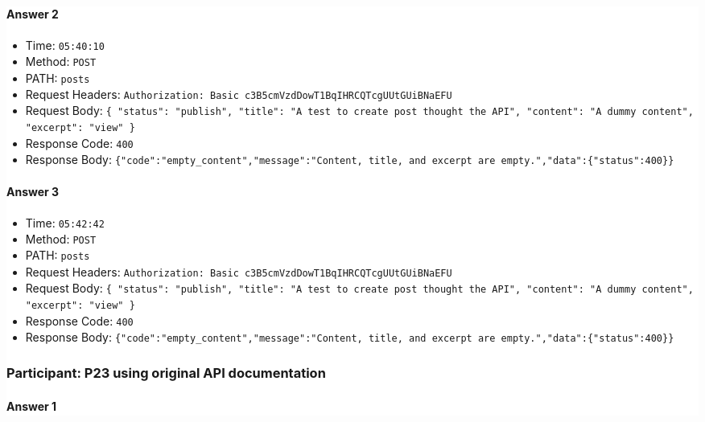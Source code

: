 #### Answer 2












- Time: ```05:40:10```
- Method: ```POST```
- PATH: ```posts```
- Request Headers: ```Authorization: Basic c3B5cmVzdDowT1BqIHRCQTcgUUtGUiBNaEFU```
- Request Body: ```{
"status": "publish",
"title": "A test to create post thought the API",
"content": "A dummy content",
"excerpt": "view"
}```
- Response Code: ```400```
- Response Body: ```{"code":"empty_content","message":"Content, title, and excerpt are empty.","data":{"status":400}}```

#### Answer 3












- Time: ```05:42:42```
- Method: ```POST```
- PATH: ```posts```
- Request Headers: ```Authorization: Basic c3B5cmVzdDowT1BqIHRCQTcgUUtGUiBNaEFU```
- Request Body: ```{
"status": "publish",
"title": "A test to create post thought the API",
"content": "A dummy content",
"excerpt": "view"
}```
- Response Code: ```400```
- Response Body: ```{"code":"empty_content","message":"Content, title, and excerpt are empty.","data":{"status":400}}```

### Participant: P23 using original API documentation

#### Answer 1






